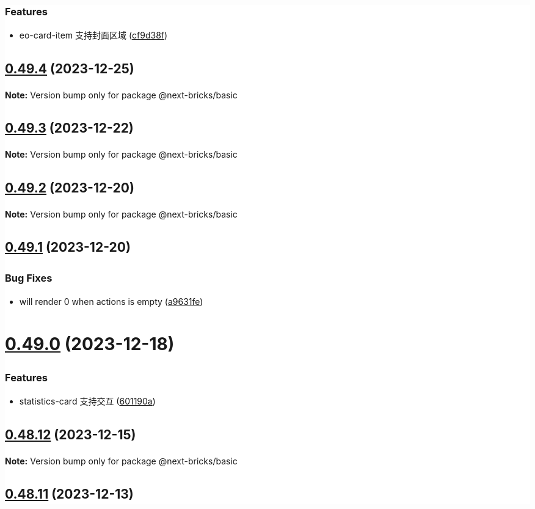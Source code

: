 ### Features

- eo-card-item 支持封面区域 ([cf9d38f](https://github.com/easyops-cn/next-bricks/commit/cf9d38f3ab19ccf0e9ce9c6d843c5b1da688f394))

## [0.49.4](https://github.com/easyops-cn/next-bricks/compare/@next-bricks/basic@0.49.3...@next-bricks/basic@0.49.4) (2023-12-25)

**Note:** Version bump only for package @next-bricks/basic

## [0.49.3](https://github.com/easyops-cn/next-bricks/compare/@next-bricks/basic@0.49.2...@next-bricks/basic@0.49.3) (2023-12-22)

**Note:** Version bump only for package @next-bricks/basic

## [0.49.2](https://github.com/easyops-cn/next-bricks/compare/@next-bricks/basic@0.49.1...@next-bricks/basic@0.49.2) (2023-12-20)

**Note:** Version bump only for package @next-bricks/basic

## [0.49.1](https://github.com/easyops-cn/next-bricks/compare/@next-bricks/basic@0.49.0...@next-bricks/basic@0.49.1) (2023-12-20)

### Bug Fixes

- will render 0 when actions is empty ([a9631fe](https://github.com/easyops-cn/next-bricks/commit/a9631feeb86f0051a5e96d0e5573b5cea8758f06))

# [0.49.0](https://github.com/easyops-cn/next-bricks/compare/@next-bricks/basic@0.48.12...@next-bricks/basic@0.49.0) (2023-12-18)

### Features

- statistics-card 支持交互 ([601190a](https://github.com/easyops-cn/next-bricks/commit/601190ae4df09c1bf1df1ed6e971a654e3e8f00d))

## [0.48.12](https://github.com/easyops-cn/next-bricks/compare/@next-bricks/basic@0.48.11...@next-bricks/basic@0.48.12) (2023-12-15)

**Note:** Version bump only for package @next-bricks/basic

## [0.48.11](https://github.com/easyops-cn/next-bricks/compare/@next-bricks/basic@0.48.10...@next-bricks/basic@0.48.11) (2023-12-13)
